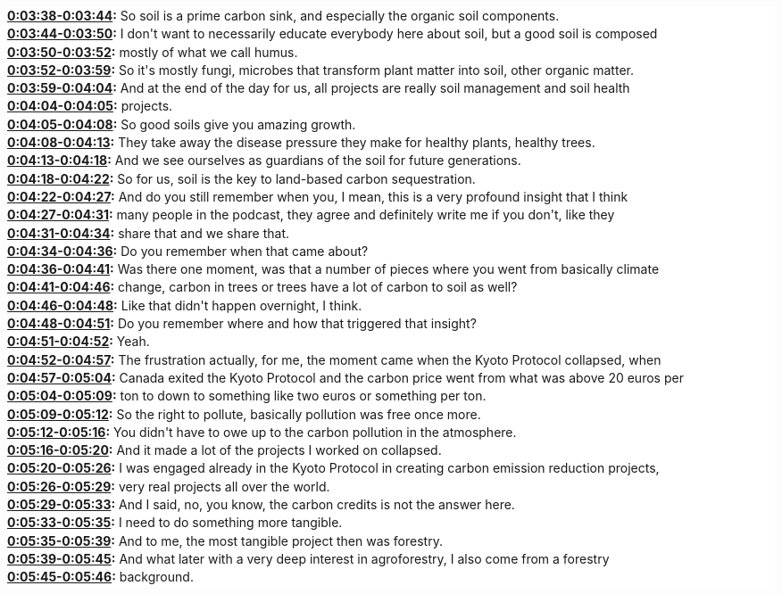**[0:03:38-0:03:44](https://investinginregenerativeagriculture.com/2020/07/28/richard-focken#t=0:03:38):**  So soil is a prime carbon sink, and especially the organic soil components.  
**[0:03:44-0:03:50](https://investinginregenerativeagriculture.com/2020/07/28/richard-focken#t=0:03:44):**  I don't want to necessarily educate everybody here about soil, but a good soil is composed  
**[0:03:50-0:03:52](https://investinginregenerativeagriculture.com/2020/07/28/richard-focken#t=0:03:50):**  mostly of what we call humus.  
**[0:03:52-0:03:59](https://investinginregenerativeagriculture.com/2020/07/28/richard-focken#t=0:03:52):**  So it's mostly fungi, microbes that transform plant matter into soil, other organic matter.  
**[0:03:59-0:04:04](https://investinginregenerativeagriculture.com/2020/07/28/richard-focken#t=0:03:59):**  And at the end of the day for us, all projects are really soil management and soil health  
**[0:04:04-0:04:05](https://investinginregenerativeagriculture.com/2020/07/28/richard-focken#t=0:04:04):**  projects.  
**[0:04:05-0:04:08](https://investinginregenerativeagriculture.com/2020/07/28/richard-focken#t=0:04:05):**  So good soils give you amazing growth.  
**[0:04:08-0:04:13](https://investinginregenerativeagriculture.com/2020/07/28/richard-focken#t=0:04:08):**  They take away the disease pressure they make for healthy plants, healthy trees.  
**[0:04:13-0:04:18](https://investinginregenerativeagriculture.com/2020/07/28/richard-focken#t=0:04:13):**  And we see ourselves as guardians of the soil for future generations.  
**[0:04:18-0:04:22](https://investinginregenerativeagriculture.com/2020/07/28/richard-focken#t=0:04:18):**  So for us, soil is the key to land-based carbon sequestration.  
**[0:04:22-0:04:27](https://investinginregenerativeagriculture.com/2020/07/28/richard-focken#t=0:04:22):**  And do you still remember when you, I mean, this is a very profound insight that I think  
**[0:04:27-0:04:31](https://investinginregenerativeagriculture.com/2020/07/28/richard-focken#t=0:04:27):**  many people in the podcast, they agree and definitely write me if you don't, like they  
**[0:04:31-0:04:34](https://investinginregenerativeagriculture.com/2020/07/28/richard-focken#t=0:04:31):**  share that and we share that.  
**[0:04:34-0:04:36](https://investinginregenerativeagriculture.com/2020/07/28/richard-focken#t=0:04:34):**  Do you remember when that came about?  
**[0:04:36-0:04:41](https://investinginregenerativeagriculture.com/2020/07/28/richard-focken#t=0:04:36):**  Was there one moment, was that a number of pieces where you went from basically climate  
**[0:04:41-0:04:46](https://investinginregenerativeagriculture.com/2020/07/28/richard-focken#t=0:04:41):**  change, carbon in trees or trees have a lot of carbon to soil as well?  
**[0:04:46-0:04:48](https://investinginregenerativeagriculture.com/2020/07/28/richard-focken#t=0:04:46):**  Like that didn't happen overnight, I think.  
**[0:04:48-0:04:51](https://investinginregenerativeagriculture.com/2020/07/28/richard-focken#t=0:04:48):**  Do you remember where and how that triggered that insight?  
**[0:04:51-0:04:52](https://investinginregenerativeagriculture.com/2020/07/28/richard-focken#t=0:04:51):**  Yeah.  
**[0:04:52-0:04:57](https://investinginregenerativeagriculture.com/2020/07/28/richard-focken#t=0:04:52):**  The frustration actually, for me, the moment came when the Kyoto Protocol collapsed, when  
**[0:04:57-0:05:04](https://investinginregenerativeagriculture.com/2020/07/28/richard-focken#t=0:04:57):**  Canada exited the Kyoto Protocol and the carbon price went from what was above 20 euros per  
**[0:05:04-0:05:09](https://investinginregenerativeagriculture.com/2020/07/28/richard-focken#t=0:05:04):**  ton to down to something like two euros or something per ton.  
**[0:05:09-0:05:12](https://investinginregenerativeagriculture.com/2020/07/28/richard-focken#t=0:05:09):**  So the right to pollute, basically pollution was free once more.  
**[0:05:12-0:05:16](https://investinginregenerativeagriculture.com/2020/07/28/richard-focken#t=0:05:12):**  You didn't have to owe up to the carbon pollution in the atmosphere.  
**[0:05:16-0:05:20](https://investinginregenerativeagriculture.com/2020/07/28/richard-focken#t=0:05:16):**  And it made a lot of the projects I worked on collapsed.  
**[0:05:20-0:05:26](https://investinginregenerativeagriculture.com/2020/07/28/richard-focken#t=0:05:20):**  I was engaged already in the Kyoto Protocol in creating carbon emission reduction projects,  
**[0:05:26-0:05:29](https://investinginregenerativeagriculture.com/2020/07/28/richard-focken#t=0:05:26):**  very real projects all over the world.  
**[0:05:29-0:05:33](https://investinginregenerativeagriculture.com/2020/07/28/richard-focken#t=0:05:29):**  And I said, no, you know, the carbon credits is not the answer here.  
**[0:05:33-0:05:35](https://investinginregenerativeagriculture.com/2020/07/28/richard-focken#t=0:05:33):**  I need to do something more tangible.  
**[0:05:35-0:05:39](https://investinginregenerativeagriculture.com/2020/07/28/richard-focken#t=0:05:35):**  And to me, the most tangible project then was forestry.  
**[0:05:39-0:05:45](https://investinginregenerativeagriculture.com/2020/07/28/richard-focken#t=0:05:39):**  And what later with a very deep interest in agroforestry, I also come from a forestry  
**[0:05:45-0:05:46](https://investinginregenerativeagriculture.com/2020/07/28/richard-focken#t=0:05:45):**  background.  